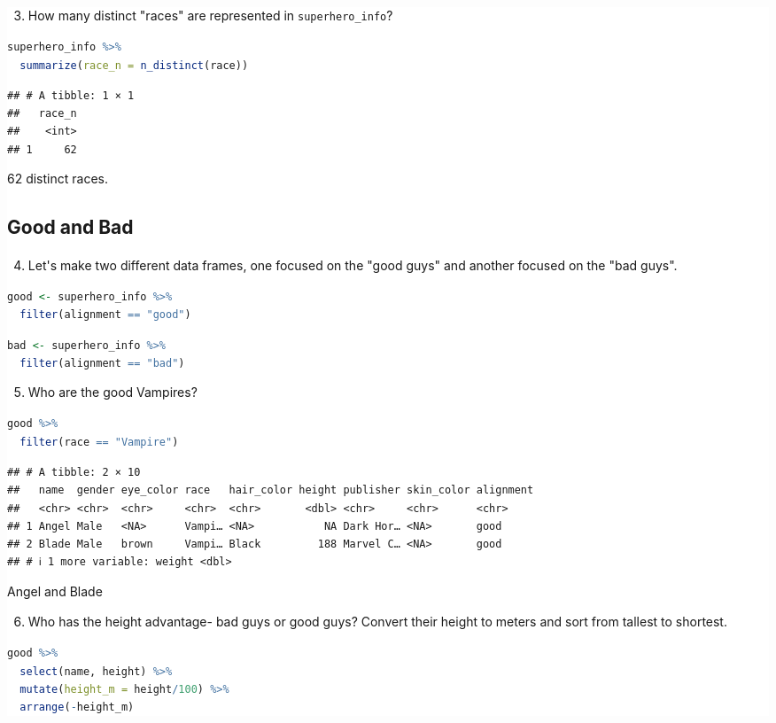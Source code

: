 

3. How many distinct "races" are represented in `superhero_info`?

``` r
superhero_info %>% 
  summarize(race_n = n_distinct(race))
```

```
## # A tibble: 1 × 1
##   race_n
##    <int>
## 1     62
```
62 distinct races.

## Good and Bad
4. Let's make two different data frames, one focused on the "good guys" and another focused on the "bad guys".

``` r
good <- superhero_info %>% 
  filter(alignment == "good")
```


``` r
bad <- superhero_info %>% 
  filter(alignment == "bad")
```

5. Who are the good Vampires?

``` r
good %>% 
  filter(race == "Vampire")
```

```
## # A tibble: 2 × 10
##   name  gender eye_color race   hair_color height publisher skin_color alignment
##   <chr> <chr>  <chr>     <chr>  <chr>       <dbl> <chr>     <chr>      <chr>    
## 1 Angel Male   <NA>      Vampi… <NA>           NA Dark Hor… <NA>       good     
## 2 Blade Male   brown     Vampi… Black         188 Marvel C… <NA>       good     
## # ℹ 1 more variable: weight <dbl>
```
Angel and Blade

6. Who has the height advantage- bad guys or good guys? Convert their height to meters and sort from tallest to shortest.  

``` r
good %>%
  select(name, height) %>% 
  mutate(height_m = height/100) %>% 
  arrange(-height_m)
```
